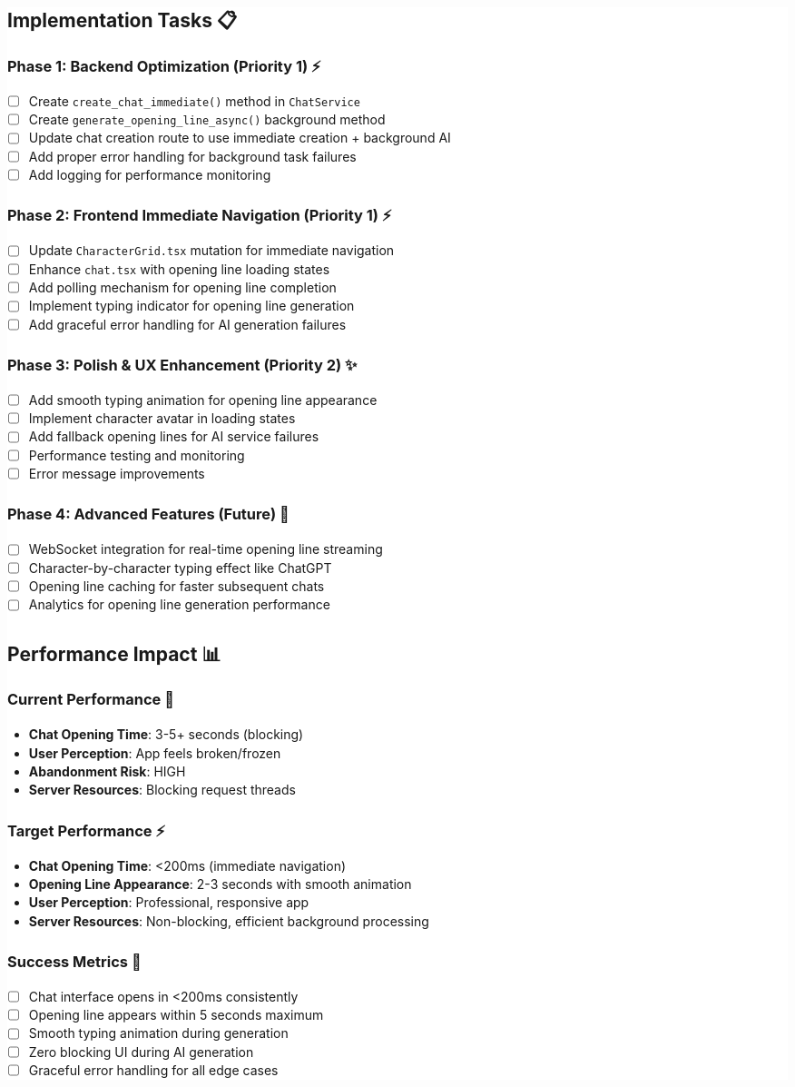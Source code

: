 ## Implementation Tasks 📋

### Phase 1: Backend Optimization (Priority 1) ⚡
- [ ] Create `create_chat_immediate()` method in `ChatService`
- [ ] Create `generate_opening_line_async()` background method
- [ ] Update chat creation route to use immediate creation + background AI
- [ ] Add proper error handling for background task failures
- [ ] Add logging for performance monitoring

### Phase 2: Frontend Immediate Navigation (Priority 1) ⚡  
- [ ] Update `CharacterGrid.tsx` mutation for immediate navigation
- [ ] Enhance `chat.tsx` with opening line loading states
- [ ] Add polling mechanism for opening line completion
- [ ] Implement typing indicator for opening line generation
- [ ] Add graceful error handling for AI generation failures

### Phase 3: Polish & UX Enhancement (Priority 2) ✨
- [ ] Add smooth typing animation for opening line appearance
- [ ] Implement character avatar in loading states
- [ ] Add fallback opening lines for AI service failures  
- [ ] Performance testing and monitoring
- [ ] Error message improvements

### Phase 4: Advanced Features (Future) 🚀
- [ ] WebSocket integration for real-time opening line streaming
- [ ] Character-by-character typing effect like ChatGPT
- [ ] Opening line caching for faster subsequent chats
- [ ] Analytics for opening line generation performance

## Performance Impact 📊

### Current Performance 😤
- **Chat Opening Time**: 3-5+ seconds (blocking)
- **User Perception**: App feels broken/frozen
- **Abandonment Risk**: HIGH
- **Server Resources**: Blocking request threads

### Target Performance ⚡
- **Chat Opening Time**: <200ms (immediate navigation)
- **Opening Line Appearance**: 2-3 seconds with smooth animation  
- **User Perception**: Professional, responsive app
- **Server Resources**: Non-blocking, efficient background processing

### Success Metrics 🎯
- [ ] Chat interface opens in <200ms consistently
- [ ] Opening line appears within 5 seconds maximum
- [ ] Smooth typing animation during generation
- [ ] Zero blocking UI during AI generation
- [ ] Graceful error handling for all edge cases
